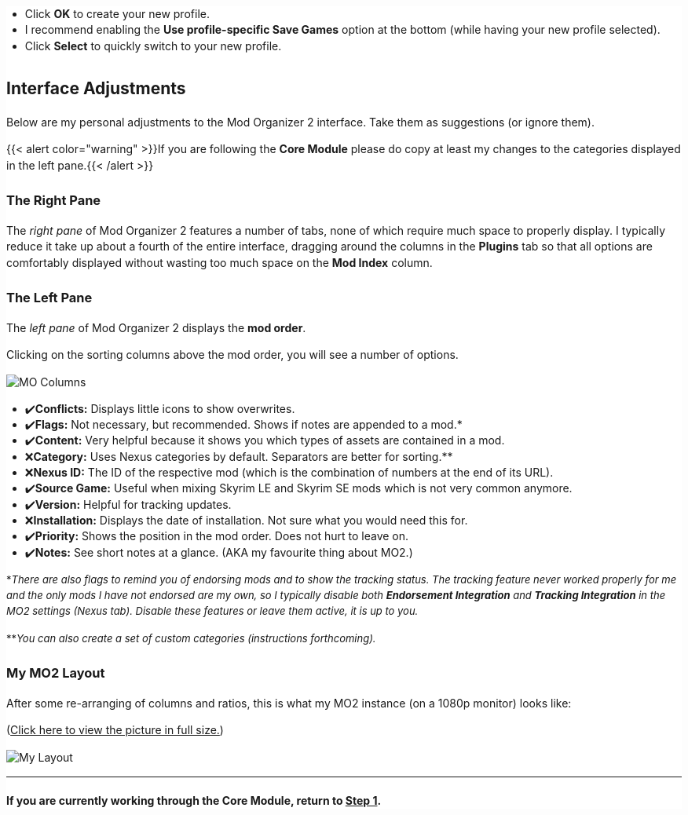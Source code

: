 - Click **OK** to create your new profile.
- I recommend enabling the **Use profile-specific Save Games** option at the bottom (while having your new profile selected).
- Click **Select** to quickly switch to your new profile.

## Interface Adjustments

Below are my personal adjustments to the Mod Organizer 2 interface. Take them as suggestions (or ignore them).

{{< alert color="warning" >}}If you are following the **Core Module** please do copy at least my changes to the categories displayed in the left pane.{{< /alert >}}

### The Right Pane

The *right pane* of Mod Organizer 2 features a number of tabs, none of which require much space to properly display. I typically reduce it take up about a fourth of the entire interface, dragging around the columns in the **Plugins** tab so that all options are comfortably displayed without wasting too much space on the **Mod Index** column.

### The Left Pane

The *left pane* of Mod Organizer 2 displays the **mod order**.

Clicking on the sorting columns above the mod order, you will see a number of options.

![MO Columns](/Pictures/bg/tool-setup/mo2/adjust-mo2-columns.png)

- ✔️**Conflicts:** Displays little icons to show overwrites.
- ✔️**Flags:** Not necessary, but recommended. Shows if notes are appended to a mod.*
- ✔️**Content:** Very helpful because it shows you which types of assets are contained in a mod.
- ❌**Category:** Uses Nexus categories by default. Separators are better for sorting.**
- ❌**Nexus ID:** The ID of the respective mod (which is the combination of numbers at the end of its URL).
- ✔️**Source Game:** Useful when mixing Skyrim LE and Skyrim SE mods which is not very common anymore.
- ✔️**Version:** Helpful for tracking updates.
- ❌**Installation:** Displays the date of installation. Not sure what you would need this for.
- ✔️**Priority:** Shows the position in the mod order. Does not hurt to leave on.
- ✔️**Notes:** See short notes at a glance. (AKA my favourite thing about MO2.)

<font size=2>\**There are also flags to remind you of endorsing mods and to show the tracking status. The tracking feature never worked properly for me and the only mods I have not endorsed are my own, so I typically disable both **Endorsement Integration** and **Tracking Integration** in the MO2 settings (Nexus tab). Disable these features or leave them active, it is up to you.*</font>

<font size=2>\*\**You can also create a set of custom categories (instructions forthcoming).*</font>

### My MO2 Layout

After some re-arranging of columns and ratios, this is what my MO2 instance (on a 1080p monitor) looks like:

([Click here to view the picture in full size.](/Pictures/bg/tool-setup/mo2/mo2-my-layout.png))

![My Layout](/Pictures/bg/tool-setup/mo2/mo2-my-layout.png)

---

#### If you are currently working through the Core Module, return to [Step 1](/bg/core-module/step1/#ui-overview).